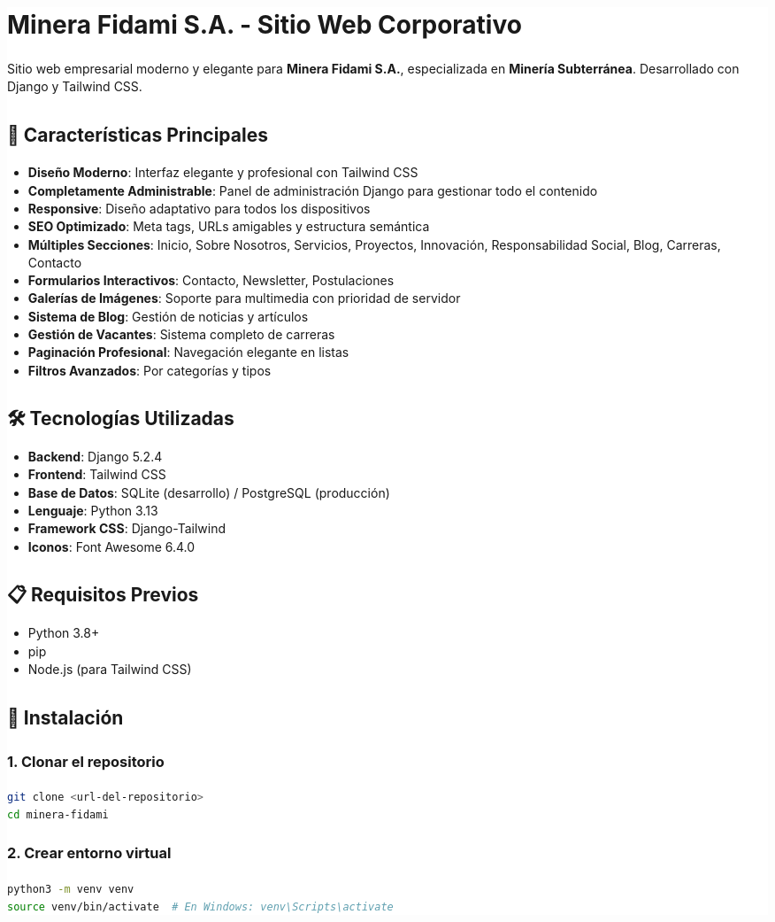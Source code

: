 # Minera Fidami S.A. - Sitio Web Corporativo

Sitio web empresarial moderno y elegante para **Minera Fidami S.A.**, especializada en **Minería Subterránea**. Desarrollado con Django y Tailwind CSS.

## 🚀 Características Principales

- **Diseño Moderno**: Interfaz elegante y profesional con Tailwind CSS
- **Completamente Administrable**: Panel de administración Django para gestionar todo el contenido
- **Responsive**: Diseño adaptativo para todos los dispositivos
- **SEO Optimizado**: Meta tags, URLs amigables y estructura semántica
- **Múltiples Secciones**: Inicio, Sobre Nosotros, Servicios, Proyectos, Innovación, Responsabilidad Social, Blog, Carreras, Contacto
- **Formularios Interactivos**: Contacto, Newsletter, Postulaciones
- **Galerías de Imágenes**: Soporte para multimedia con prioridad de servidor
- **Sistema de Blog**: Gestión de noticias y artículos
- **Gestión de Vacantes**: Sistema completo de carreras
- **Paginación Profesional**: Navegación elegante en listas
- **Filtros Avanzados**: Por categorías y tipos

## 🛠️ Tecnologías Utilizadas

- **Backend**: Django 5.2.4
- **Frontend**: Tailwind CSS
- **Base de Datos**: SQLite (desarrollo) / PostgreSQL (producción)
- **Lenguaje**: Python 3.13
- **Framework CSS**: Django-Tailwind
- **Iconos**: Font Awesome 6.4.0

## 📋 Requisitos Previos

- Python 3.8+
- pip
- Node.js (para Tailwind CSS)

## 🔧 Instalación

### 1. Clonar el repositorio
```bash
git clone <url-del-repositorio>
cd minera-fidami
```

### 2. Crear entorno virtual
```bash
python3 -m venv venv
source venv/bin/activate  # En Windows: venv\Scripts\activate
```
